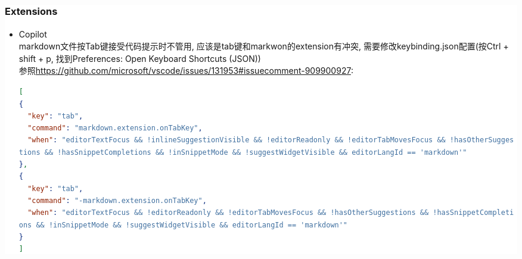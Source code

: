 <a id="markdown-extensions" name="extensions"></a>
### Extensions

- Copilot  
  markdown文件按Tab键接受代码提示时不管用, 应该是tab键和markwon的extension有冲突, 需要修改keybinding.json配置(按Ctrl + shift + p, 找到Preferences: Open Keyboard Shortcuts (JSON))  
  参照<https://github.com/microsoft/vscode/issues/131953#issuecomment-909900927>:
  ```json
  [
  {
    "key": "tab",
    "command": "markdown.extension.onTabKey",
    "when": "editorTextFocus && !inlineSuggestionVisible && !editorReadonly && !editorTabMovesFocus && !hasOtherSuggestions && !hasSnippetCompletions && !inSnippetMode && !suggestWidgetVisible && editorLangId == 'markdown'"
  },
  {
    "key": "tab",
    "command": "-markdown.extension.onTabKey",
    "when": "editorTextFocus && !editorReadonly && !editorTabMovesFocus && !hasOtherSuggestions && !hasSnippetCompletions && !inSnippetMode && !suggestWidgetVisible && editorLangId == 'markdown'"
  }
  ]
  ```